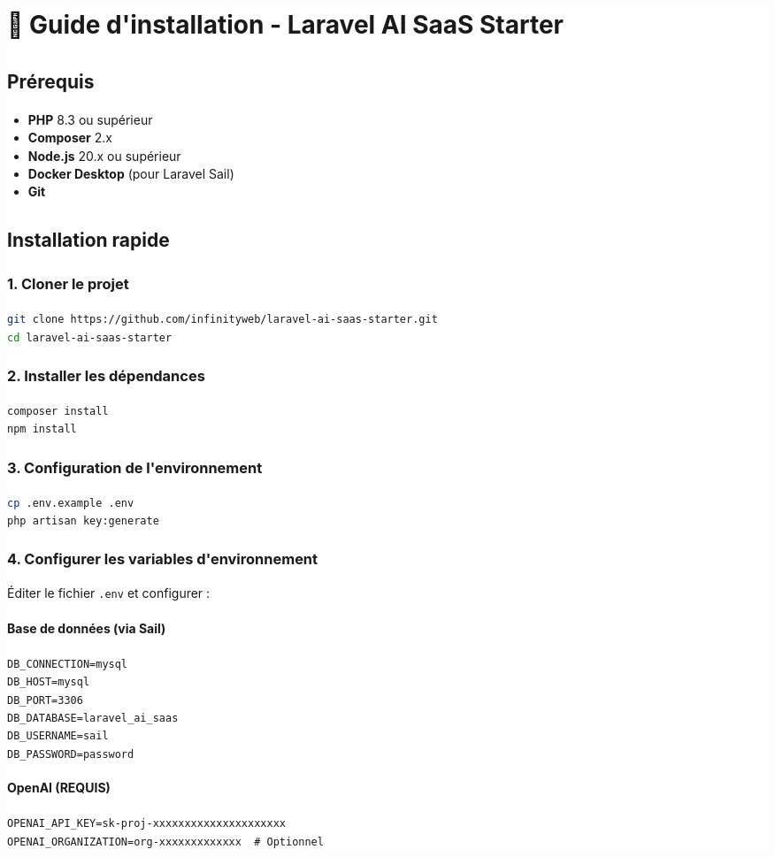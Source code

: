 # 🚀 Guide d'installation - Laravel AI SaaS Starter

## Prérequis

- **PHP** 8.3 ou supérieur
- **Composer** 2.x
- **Node.js** 20.x ou supérieur
- **Docker Desktop** (pour Laravel Sail)
- **Git**

## Installation rapide

### 1. Cloner le projet

```bash
git clone https://github.com/infinityweb/laravel-ai-saas-starter.git
cd laravel-ai-saas-starter
```

### 2. Installer les dépendances

```bash
composer install
npm install
```

### 3. Configuration de l'environnement

```bash
cp .env.example .env
php artisan key:generate
```

### 4. Configurer les variables d'environnement

Éditer le fichier `.env` et configurer :

#### Base de données (via Sail)
```env
DB_CONNECTION=mysql
DB_HOST=mysql
DB_PORT=3306
DB_DATABASE=laravel_ai_saas
DB_USERNAME=sail
DB_PASSWORD=password
```

#### OpenAI (REQUIS)
```env
OPENAI_API_KEY=sk-proj-xxxxxxxxxxxxxxxxxxxxx
OPENAI_ORGANIZATION=org-xxxxxxxxxxxxx  # Optionnel
```
